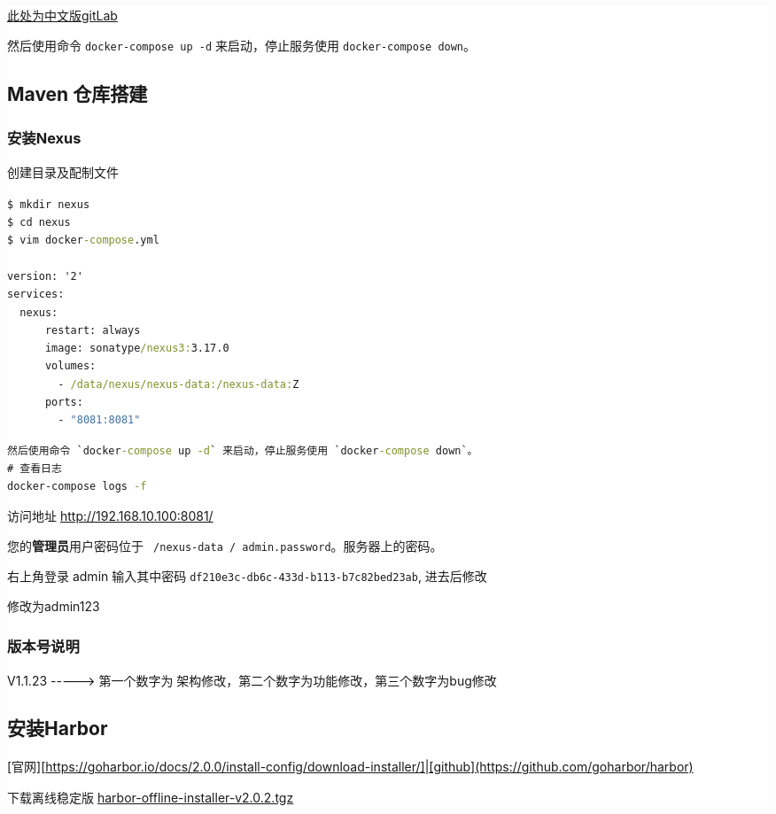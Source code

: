 [此处为中文版gitLab](https://hub.docker.com/r/twang2218/gitlab-ce-zh)

然后使用命令 `docker-compose up -d` 来启动，停止服务使用 `docker-compose down`。



## Maven 仓库搭建

### 安装Nexus

创建目录及配制文件

~~~cmd
$ mkdir nexus
$ cd nexus
$ vim docker-compose.yml 

version: '2'
services:
  nexus:
      restart: always
      image: sonatype/nexus3:3.17.0
      volumes:
        - /data/nexus/nexus-data:/nexus-data:Z
      ports:
        - "8081:8081"
~~~

~~~cmd
然后使用命令 `docker-compose up -d` 来启动，停止服务使用 `docker-compose down`。
# 查看日志
docker-compose logs -f 
~~~

访问地址 http://192.168.10.100:8081/

您的**管理员**用户密码位于 ` /nexus-data / admin.password`。服务器上的密码。

右上角登录 admin 输入其中密码 `df210e3c-db6c-433d-b113-b7c82bed23ab`, 进去后修改

修改为admin123



### 版本号说明

V1.1.23   ----->    第一个数字为 架构修改，第二个数字为功能修改，第三个数字为bug修改



## 安装Harbor

[官网][https://goharbor.io/docs/2.0.0/install-config/download-installer/]|[github](https://github.com/goharbor/harbor)

下载离线稳定版 [harbor-offline-installer-v2.0.2.tgz](https://github.com/goharbor/harbor/releases/download/v2.0.2/harbor-offline-installer-v2.0.2.tgz)
